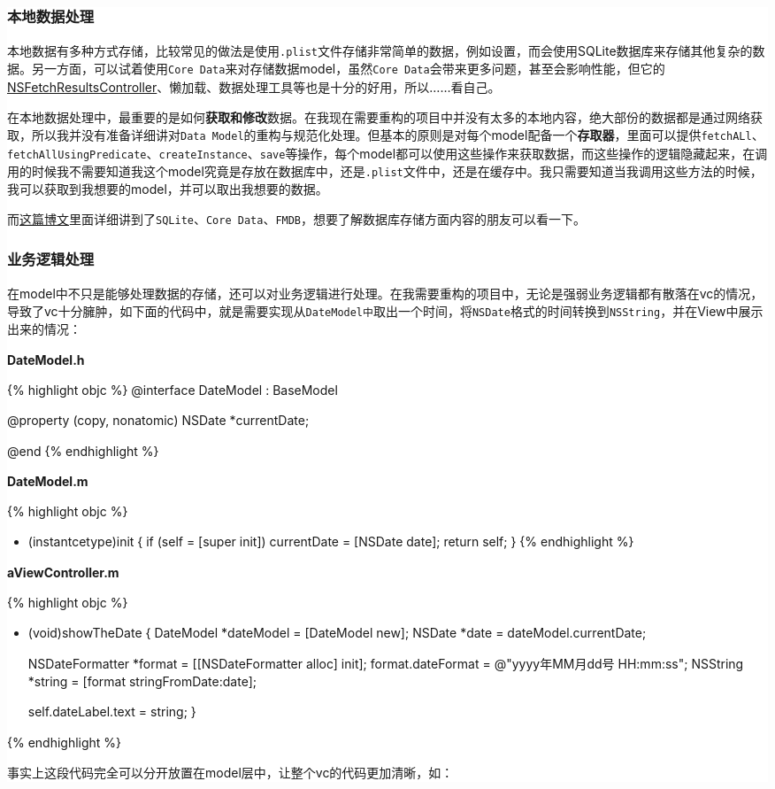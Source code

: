 ### 本地数据处理
本地数据有多种方式存储，比较常见的做法是使用`.plist`文件存储非常简单的数据，例如设置，而会使用SQLite数据库来存储其他复杂的数据。另一方面，可以试着使用`Core Data`来对存储数据model，虽然`Core Data`会带来更多问题，甚至会影响性能，但它的[NSFetchResultsController](https://developer.apple.com/documentation/coredata/nsfetchedresultscontroller)、懒加载、数据处理工具等也是十分的好用，所以……看自己。

在本地数据处理中，最重要的是如何**获取和修改**数据。在我现在需要重构的项目中并没有太多的本地内容，绝大部份的数据都是通过网络获取，所以我并没有准备详细讲对`Data Model`的重构与规范化处理。但基本的原则是对每个model配备一个**存取器**，里面可以提供`fetchALl`、`fetchAllUsingPredicate`、`createInstance`、`save`等操作，每个model都可以使用这些操作来获取数据，而这些操作的逻辑隐藏起来，在调用的时候我不需要知道我这个model究竟是存放在数据库中，还是`.plist`文件中，还是在缓存中。我只需要知道当我调用这些方法的时候，我可以获取到我想要的model，并可以取出我想要的数据。

而[这篇博文](http://www.cnblogs.com/kenshincui/p/4077833.html)里面详细讲到了`SQLite`、`Core Data`、`FMDB`，想要了解数据库存储方面内容的朋友可以看一下。

### 业务逻辑处理
在model中不只是能够处理数据的存储，还可以对业务逻辑进行处理。在我需要重构的项目中，无论是强弱业务逻辑都有散落在vc的情况，导致了vc十分臃肿，如下面的代码中，就是需要实现从`DateModel中`取出一个时间，将`NSDate`格式的时间转换到`NSString`，并在View中展示出来的情况：

**DateModel.h**

{% highlight objc %}
@interface DateModel : BaseModel

@property (copy, nonatomic) NSDate *currentDate;

@end
{% endhighlight %}

**DateModel.m**

{% highlight objc %}
- (instantcetype)init
{
	if (self = [super init])
		currentDate = [NSDate date];
	return self;
}
{% endhighlight %}

**aViewController.m**

{% highlight objc %}
- (void)showTheDate
{
	DateModel *dateModel = [DateModel new];
	NSDate *date = dateModel.currentDate;
	
	NSDateFormatter *format = [[NSDateFormatter alloc] init];
	format.dateFormat = @"yyyy年MM月dd号 HH:mm:ss";
	NSString *string = [format stringFromDate:date];
	
	self.dateLabel.text = string;
}

{% endhighlight %}

事实上这段代码完全可以分开放置在model层中，让整个vc的代码更加清晰，如：
